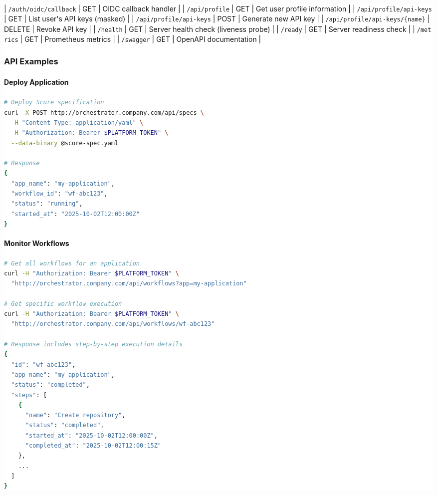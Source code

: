 | `/auth/oidc/callback` | GET | OIDC callback handler |
| `/api/profile` | GET | Get user profile information |
| `/api/profile/api-keys` | GET | List user's API keys (masked) |
| `/api/profile/api-keys` | POST | Generate new API key |
| `/api/profile/api-keys/{name}` | DELETE | Revoke API key |
| `/health` | GET | Server health check (liveness probe) |
| `/ready` | GET | Server readiness check |
| `/metrics` | GET | Prometheus metrics |
| `/swagger` | GET | OpenAPI documentation |

### API Examples

#### Deploy Application

```bash
# Deploy Score specification
curl -X POST http://orchestrator.company.com/api/specs \
  -H "Content-Type: application/yaml" \
  -H "Authorization: Bearer $PLATFORM_TOKEN" \
  --data-binary @score-spec.yaml

# Response
{
  "app_name": "my-application",
  "workflow_id": "wf-abc123",
  "status": "running",
  "started_at": "2025-10-02T12:00:00Z"
}
```

#### Monitor Workflows

```bash
# Get all workflows for an application
curl -H "Authorization: Bearer $PLATFORM_TOKEN" \
  "http://orchestrator.company.com/api/workflows?app=my-application"

# Get specific workflow execution
curl -H "Authorization: Bearer $PLATFORM_TOKEN" \
  "http://orchestrator.company.com/api/workflows/wf-abc123"

# Response includes step-by-step execution details
{
  "id": "wf-abc123",
  "app_name": "my-application",
  "status": "completed",
  "steps": [
    {
      "name": "Create repository",
      "status": "completed",
      "started_at": "2025-10-02T12:00:00Z",
      "completed_at": "2025-10-02T12:00:15Z"
    },
    ...
  ]
}
```
